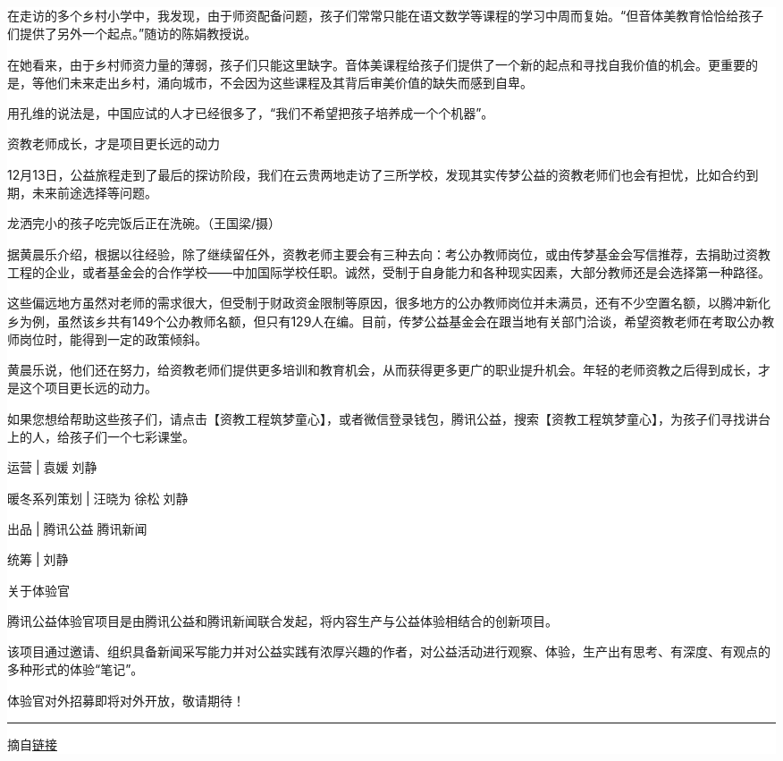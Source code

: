 在走访的多个乡村小学中，我发现，由于师资配备问题，孩子们常常只能在语文数学等课程的学习中周而复始。“但音体美教育恰恰给孩子们提供了另外一个起点。”随访的陈娟教授说。

在她看来，由于乡村师资力量的薄弱，孩子们只能这里缺字。音体美课程给孩子们提供了一个新的起点和寻找自我价值的机会。更重要的是，等他们未来走出乡村，涌向城市，不会因为这些课程及其背后审美价值的缺失而感到自卑。

用孔维的说法是，中国应试的人才已经很多了，“我们不希望把孩子培养成一个个机器”。

资教老师成长，才是项目更长远的动力

12月13日，公益旅程走到了最后的探访阶段，我们在云贵两地走访了三所学校，发现其实传梦公益的资教老师们也会有担忧，比如合约到期，未来前途选择等问题。

龙洒完小的孩子吃完饭后正在洗碗。（王国梁/摄）

据黄晨乐介绍，根据以往经验，除了继续留任外，资教老师主要会有三种去向：考公办教师岗位，或由传梦基金会写信推荐，去捐助过资教工程的企业，或者基金会的合作学校――中加国际学校任职。诚然，受制于自身能力和各种现实因素，大部分教师还是会选择第一种路径。

这些偏远地方虽然对老师的需求很大，但受制于财政资金限制等原因，很多地方的公办教师岗位并未满员，还有不少空置名额，以腾冲新化乡为例，虽然该乡共有149个公办教师名额，但只有129人在编。目前，传梦公益基金会在跟当地有关部门洽谈，希望资教老师在考取公办教师岗位时，能得到一定的政策倾斜。

黄晨乐说，他们还在努力，给资教老师们提供更多培训和教育机会，从而获得更多更广的职业提升机会。年轻的老师资教之后得到成长，才是这个项目更长远的动力。

如果您想给帮助这些孩子们，请点击【资教工程筑梦童心】，或者微信登录钱包，腾讯公益，搜索【资教工程筑梦童心】，为孩子们寻找讲台上的人，给孩子们一个七彩课堂。

运营 | 袁媛 刘静

暖冬系列策划 | 汪晓为 徐松 刘静

出品 | 腾讯公益 腾讯新闻

统筹 | 刘静

关于体验官

腾讯公益体验官项目是由腾讯公益和腾讯新闻联合发起，将内容生产与公益体验相结合的创新项目。

该项目通过邀请、组织具备新闻采写能力并对公益实践有浓厚兴趣的作者，对公益活动进行观察、体验，生产出有思考、有深度、有观点的多种形式的体验“笔记”。

体验官对外招募即将对外开放，敬请期待！

*****

摘自[链接](https://new.qq.com/omn/20190122/20190122A09P7D.html)